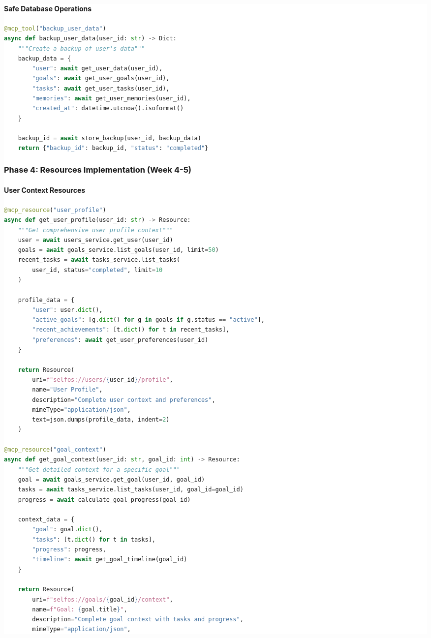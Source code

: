 #### Safe Database Operations
```python
@mcp_tool("backup_user_data")
async def backup_user_data(user_id: str) -> Dict:
    """Create a backup of user's data"""
    backup_data = {
        "user": await get_user_data(user_id),
        "goals": await get_user_goals(user_id),
        "tasks": await get_user_tasks(user_id),
        "memories": await get_user_memories(user_id),
        "created_at": datetime.utcnow().isoformat()
    }
    
    backup_id = await store_backup(user_id, backup_data)
    return {"backup_id": backup_id, "status": "completed"}
```

### Phase 4: Resources Implementation (Week 4-5)

#### User Context Resources
```python
@mcp_resource("user_profile")
async def get_user_profile(user_id: str) -> Resource:
    """Get comprehensive user profile context"""
    user = await users_service.get_user(user_id)
    goals = await goals_service.list_goals(user_id, limit=50)
    recent_tasks = await tasks_service.list_tasks(
        user_id, status="completed", limit=10
    )
    
    profile_data = {
        "user": user.dict(),
        "active_goals": [g.dict() for g in goals if g.status == "active"],
        "recent_achievements": [t.dict() for t in recent_tasks],
        "preferences": await get_user_preferences(user_id)
    }
    
    return Resource(
        uri=f"selfos://users/{user_id}/profile",
        name="User Profile",
        description="Complete user context and preferences",
        mimeType="application/json",
        text=json.dumps(profile_data, indent=2)
    )

@mcp_resource("goal_context")
async def get_goal_context(user_id: str, goal_id: int) -> Resource:
    """Get detailed context for a specific goal"""
    goal = await goals_service.get_goal(user_id, goal_id)
    tasks = await tasks_service.list_tasks(user_id, goal_id=goal_id)
    progress = await calculate_goal_progress(goal_id)
    
    context_data = {
        "goal": goal.dict(),
        "tasks": [t.dict() for t in tasks],
        "progress": progress,
        "timeline": await get_goal_timeline(goal_id)
    }
    
    return Resource(
        uri=f"selfos://goals/{goal_id}/context",
        name=f"Goal: {goal.title}",
        description="Complete goal context with tasks and progress",
        mimeType="application/json", 
```